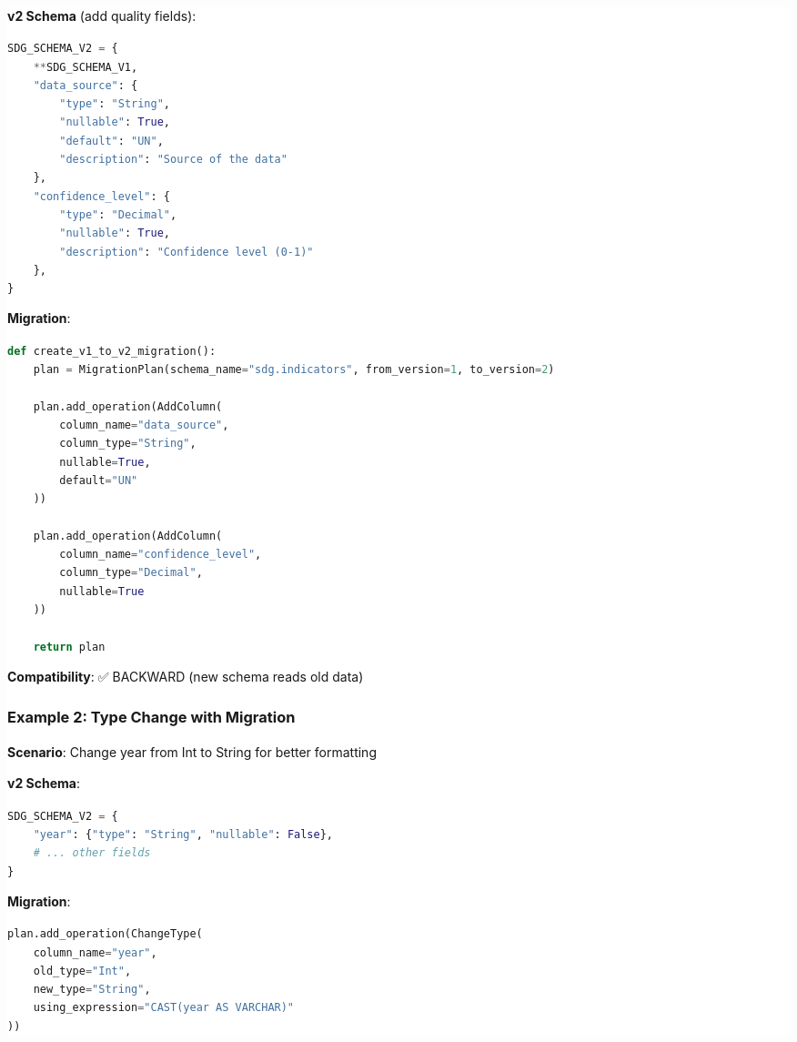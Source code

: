**v2 Schema** (add quality fields):
```python
SDG_SCHEMA_V2 = {
    **SDG_SCHEMA_V1,
    "data_source": {
        "type": "String",
        "nullable": True,
        "default": "UN",
        "description": "Source of the data"
    },
    "confidence_level": {
        "type": "Decimal",
        "nullable": True,
        "description": "Confidence level (0-1)"
    },
}
```

**Migration**:
```python
def create_v1_to_v2_migration():
    plan = MigrationPlan(schema_name="sdg.indicators", from_version=1, to_version=2)

    plan.add_operation(AddColumn(
        column_name="data_source",
        column_type="String",
        nullable=True,
        default="UN"
    ))

    plan.add_operation(AddColumn(
        column_name="confidence_level",
        column_type="Decimal",
        nullable=True
    ))

    return plan
```

**Compatibility**: ✅ BACKWARD (new schema reads old data)

### Example 2: Type Change with Migration

**Scenario**: Change year from Int to String for better formatting

**v2 Schema**:
```python
SDG_SCHEMA_V2 = {
    "year": {"type": "String", "nullable": False},
    # ... other fields
}
```

**Migration**:
```python
plan.add_operation(ChangeType(
    column_name="year",
    old_type="Int",
    new_type="String",
    using_expression="CAST(year AS VARCHAR)"
))
```
